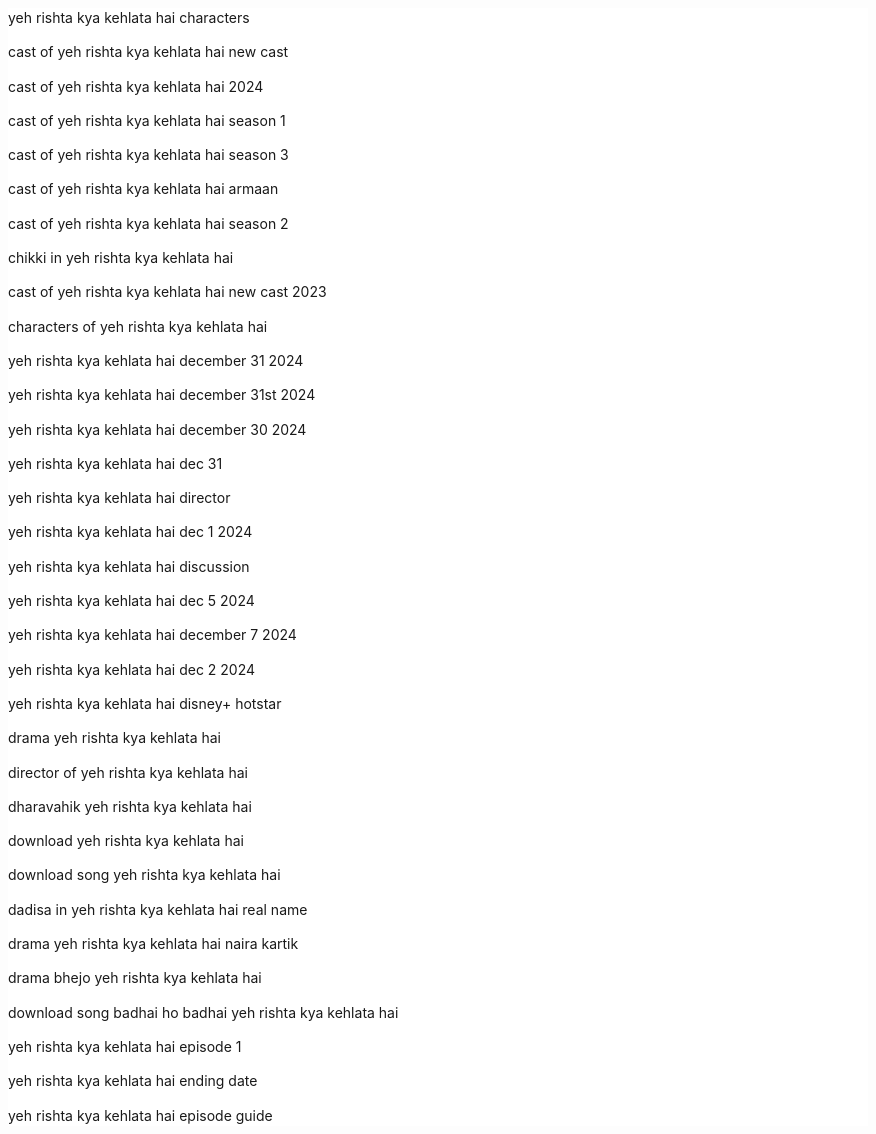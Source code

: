 yeh rishta kya kehlata hai characters

cast of yeh rishta kya kehlata hai new cast

cast of yeh rishta kya kehlata hai 2024

cast of yeh rishta kya kehlata hai season 1

cast of yeh rishta kya kehlata hai season 3

cast of yeh rishta kya kehlata hai armaan

cast of yeh rishta kya kehlata hai season 2

chikki in yeh rishta kya kehlata hai

cast of yeh rishta kya kehlata hai new cast 2023

characters of yeh rishta kya kehlata hai

yeh rishta kya kehlata hai december 31 2024

yeh rishta kya kehlata hai december 31st 2024

yeh rishta kya kehlata hai december 30 2024

yeh rishta kya kehlata hai dec 31

yeh rishta kya kehlata hai director

yeh rishta kya kehlata hai dec 1 2024

yeh rishta kya kehlata hai discussion

yeh rishta kya kehlata hai dec 5 2024

yeh rishta kya kehlata hai december 7 2024

yeh rishta kya kehlata hai dec 2 2024

yeh rishta kya kehlata hai disney+ hotstar

drama yeh rishta kya kehlata hai

director of yeh rishta kya kehlata hai

dharavahik yeh rishta kya kehlata hai

download yeh rishta kya kehlata hai

download song yeh rishta kya kehlata hai

dadisa in yeh rishta kya kehlata hai real name

drama yeh rishta kya kehlata hai naira kartik

drama bhejo yeh rishta kya kehlata hai

download song badhai ho badhai yeh rishta kya kehlata hai

yeh rishta kya kehlata hai episode 1

yeh rishta kya kehlata hai ending date

yeh rishta kya kehlata hai episode guide
